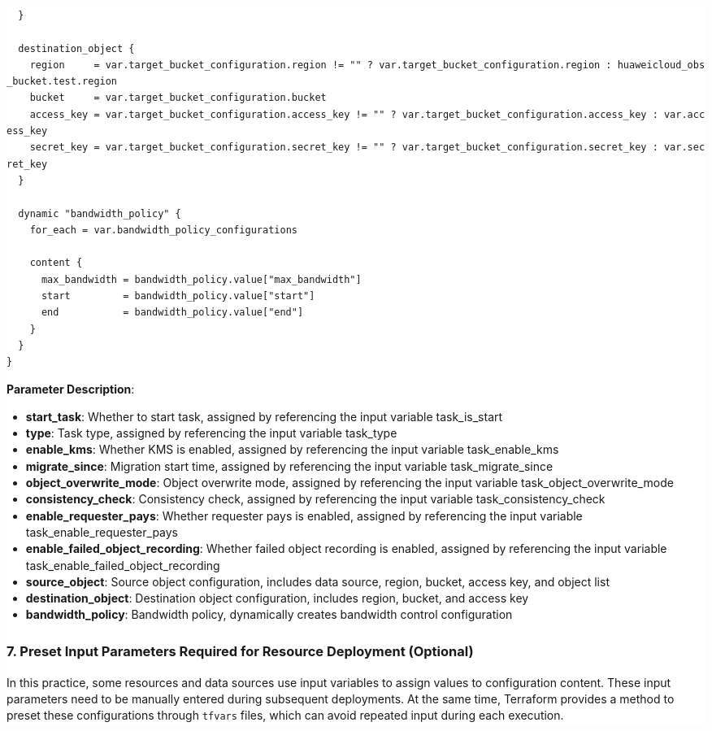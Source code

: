 ```hcl
  }

  destination_object {
    region     = var.target_bucket_configuration.region != "" ? var.target_bucket_configuration.region : huaweicloud_obs_bucket.test.region
    bucket     = var.target_bucket_configuration.bucket
    access_key = var.target_bucket_configuration.access_key != "" ? var.target_bucket_configuration.access_key : var.access_key
    secret_key = var.target_bucket_configuration.secret_key != "" ? var.target_bucket_configuration.secret_key : var.secret_key
  }

  dynamic "bandwidth_policy" {
    for_each = var.bandwidth_policy_configurations

    content {
      max_bandwidth = bandwidth_policy.value["max_bandwidth"]
      start         = bandwidth_policy.value["start"]
      end           = bandwidth_policy.value["end"]
    }
  }
}
```

**Parameter Description**:
- **start_task**: Whether to start task, assigned by referencing the input variable task_is_start
- **type**: Task type, assigned by referencing the input variable task_type
- **enable_kms**: Whether KMS is enabled, assigned by referencing the input variable task_enable_kms
- **migrate_since**: Migration start time, assigned by referencing the input variable task_migrate_since
- **object_overwrite_mode**: Object overwrite mode, assigned by referencing the input variable task_object_overwrite_mode
- **consistency_check**: Consistency check, assigned by referencing the input variable task_consistency_check
- **enable_requester_pays**: Whether requester pays is enabled, assigned by referencing the input variable task_enable_requester_pays
- **enable_failed_object_recording**: Whether failed object recording is enabled, assigned by referencing the input variable task_enable_failed_object_recording
- **source_object**: Source object configuration, includes data source, region, bucket, access key, and object list
- **destination_object**: Destination object configuration, includes region, bucket, and access key
- **bandwidth_policy**: Bandwidth policy, dynamically creates bandwidth control configuration

### 7. Preset Input Parameters Required for Resource Deployment (Optional)

In this practice, some resources and data sources use input variables to assign values to configuration content. These input parameters need to be manually entered during subsequent deployments.
At the same time, Terraform provides a method to preset these configurations through `tfvars` files, which can avoid repeated input during each execution.

